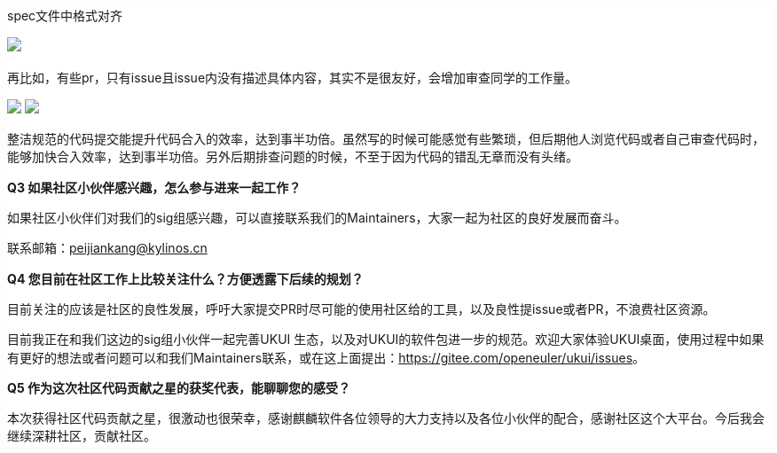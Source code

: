 spec文件中格式对齐

<img src="/img/news/20220812/03.png" width="650"/>

再比如，有些pr，只有issue且issue内没有描述具体内容，其实不是很友好，会增加审查同学的工作量。

<img src="/img/news/20220812/04.png" width="650"/>

<img src="/img/news/20220812/05.png" width="650"/>

整洁规范的代码提交能提升代码合入的效率，达到事半功倍。虽然写的时候可能感觉有些繁琐，但后期他人浏览代码或者自己审查代码时，能够加快合入效率，达到事半功倍。另外后期排查问题的时候，不至于因为代码的错乱无章而没有头绪。


**Q3 如果社区小伙伴感兴趣，怎么参与进来一起工作？** 

如果社区小伙伴们对我们的sig组感兴趣，可以直接联系我们的Maintainers，大家一起为社区的良好发展而奋斗。

联系邮箱：<peijiankang@kylinos.cn>

**Q4 您目前在社区工作上比较关注什么？方便透露下后续的规划？**

目前关注的应该是社区的良性发展，呼吁大家提交PR时尽可能的使用社区给的工具，以及良性提issue或者PR，不浪费社区资源。

目前我正在和我们这边的sig组小伙伴一起完善UKUI 生态，以及对UKUI的软件包进一步的规范。欢迎大家体验UKUI桌面，使用过程中如果有更好的想法或者问题可以和我们Maintainers联系，或在这上面提出：<https://gitee.com/openeuler/ukui/issues>。

**Q5 作为这次社区代码贡献之星的获奖代表，能聊聊您的感受？** 

本次获得社区代码贡献之星，很激动也很荣幸，感谢麒麟软件各位领导的大力支持以及各位小伙伴的配合，感谢社区这个大平台。今后我会继续深耕社区，贡献社区。

</div>